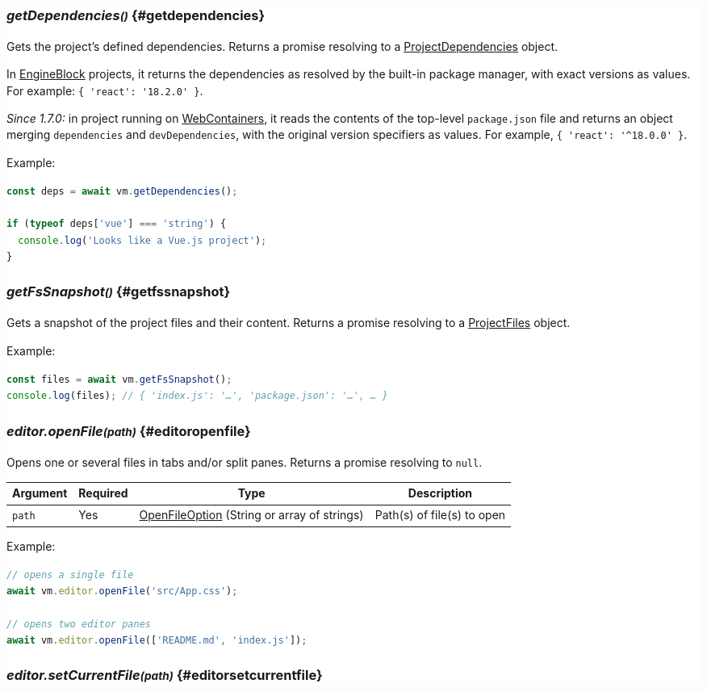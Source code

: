 ### <var>getDependencies<small>()</small></var> {#getdependencies}

Gets the project’s defined dependencies. Returns a promise resolving to a [ProjectDependencies][] object.

In [EngineBlock][env_docs] projects, it returns the dependencies as resolved by the built-in package manager, with exact versions as values. For example: `{ 'react': '18.2.0' }`.

_Since 1.7.0:_ in project running on [WebContainers][env_docs], it reads the contents of the top-level `package.json` file and returns an object merging `dependencies` and `devDependencies`, with the original version specifiers as values. For example, `{ 'react': '^18.0.0' }`.

Example:

```js
const deps = await vm.getDependencies();

if (typeof deps['vue'] === 'string') {
  console.log('Looks like a Vue.js project');
}
```

### <var>getFsSnapshot<small>()</small></var> {#getfssnapshot}

Gets a snapshot of the project files and their content. Returns a promise resolving to a [ProjectFiles][] object.

Example:

```js
const files = await vm.getFsSnapshot();
console.log(files); // { 'index.js': '…', 'package.json': '…', … }
```

### <var>editor.openFile<small>(path)</small></var> {#editoropenfile}

Opens one or several files in tabs and/or split panes. Returns a promise resolving to `null`.

| Argument | Required | Type | Description |
| --- | --- | --- | --- |
| `path` | Yes | [OpenFileOption][] (String or array of strings) | Path(s) of file(s) to open |

Example:

```js
// opens a single file
await vm.editor.openFile('src/App.css');

// opens two editor panes
await vm.editor.openFile(['README.md', 'index.js']);
```

### <var>editor.setCurrentFile<small>(path)</small></var> {#editorsetcurrentfile}


[env_docs]: /docs/platform/available-environments/
[openfileoption]: /docs/platform/javascript-sdk/#openfileoption
[projectdependencies]: /docs/platform/javascript-sdk/#projectdependencies
[projectfiles]: /docs/platform/javascript-sdk/#projectfiles
[sdk_docs]: /docs/platform/javascript-sdk/
[uithemeoption]: /docs/platform/javascript-sdk/#uithemeoption
[uiviewoption]: /docs/platform/javascript-sdk/#uiviewoption
